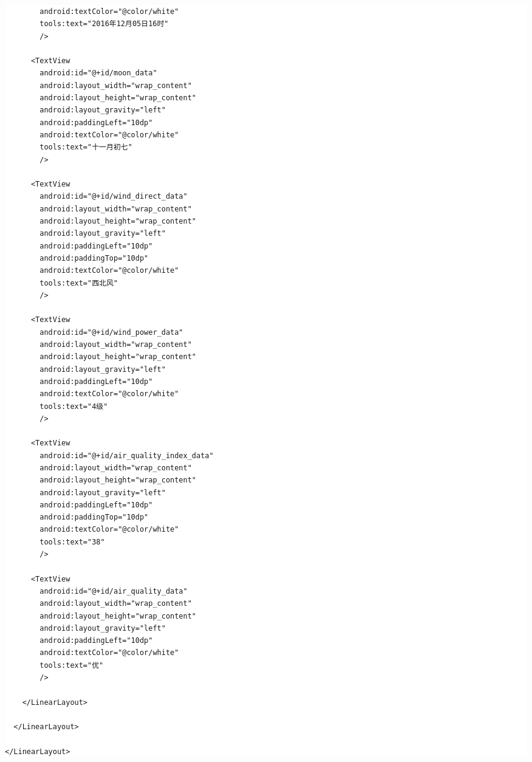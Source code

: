 ```
        android:textColor="@color/white"
        tools:text="2016年12月05日16时"
        />

      <TextView
        android:id="@+id/moon_data"
        android:layout_width="wrap_content"
        android:layout_height="wrap_content"
        android:layout_gravity="left"
        android:paddingLeft="10dp"
        android:textColor="@color/white"
        tools:text="十一月初七"
        />

      <TextView
        android:id="@+id/wind_direct_data"
        android:layout_width="wrap_content"
        android:layout_height="wrap_content"
        android:layout_gravity="left"
        android:paddingLeft="10dp"
        android:paddingTop="10dp"
        android:textColor="@color/white"
        tools:text="西北风"
        />

      <TextView
        android:id="@+id/wind_power_data"
        android:layout_width="wrap_content"
        android:layout_height="wrap_content"
        android:layout_gravity="left"
        android:paddingLeft="10dp"
        android:textColor="@color/white"
        tools:text="4级"
        />

      <TextView
        android:id="@+id/air_quality_index_data"
        android:layout_width="wrap_content"
        android:layout_height="wrap_content"
        android:layout_gravity="left"
        android:paddingLeft="10dp"
        android:paddingTop="10dp"
        android:textColor="@color/white"
        tools:text="38"
        />

      <TextView
        android:id="@+id/air_quality_data"
        android:layout_width="wrap_content"
        android:layout_height="wrap_content"
        android:layout_gravity="left"
        android:paddingLeft="10dp"
        android:textColor="@color/white"
        tools:text="优"
        />

    </LinearLayout>

  </LinearLayout>

</LinearLayout>
```  
